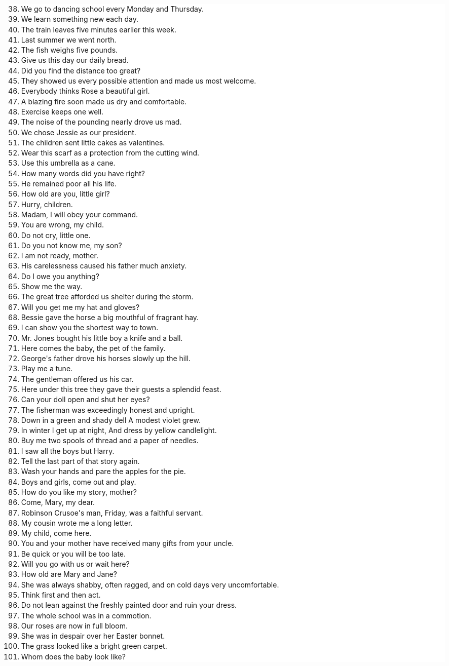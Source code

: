 38. We go to dancing school every Monday and Thursday.
39. We learn something new each day.
40. The train leaves five minutes earlier this week.
41. Last summer we went north.
42. The fish weighs five pounds.
43. Give us this day our daily bread.
44. Did you find the distance too great?
45. They showed us every possible attention and made us most welcome.
46. Everybody thinks Rose a beautiful girl.
47. A blazing fire soon made us dry and comfortable.
48. Exercise keeps one well.
49. The noise of the pounding nearly drove us mad.
50. We chose Jessie as our president.
51. The children sent little cakes as valentines.
52. Wear this scarf as a protection from the cutting wind.
53. Use this umbrella as a cane.
54. How many words did you have right?
55. He remained poor all his life.
56. How old are you, little girl?
57. Hurry, children.
58. Madam, I will obey your command.
59. You are wrong, my child.
60. Do not cry, little one.
61. Do you not know me, my son?
62. I am not ready, mother.
63. His carelessness caused his father much anxiety.
64. Do I owe you anything?
65. Show me the way.
66. The great tree afforded us shelter during the storm.
67. Will you get me my hat and gloves?
68. Bessie gave the horse a big mouthful of fragrant hay.
69. I can show you the shortest way to town.
70. Mr. Jones bought his little boy a knife and a ball.
71. Here comes the baby, the pet of the family.
72. George's father drove his horses slowly up the hill.
73. Play me a tune.
74. The gentleman offered us his car.
75. Here under this tree they gave their guests a splendid feast.
76. Can your doll open and shut her eyes?
77. The fisherman was exceedingly honest and upright.
78. Down in a green and shady dell A modest violet grew.
79. In winter I get up at night, And dress by yellow candlelight.
80. Buy me two spools of thread and a paper of needles.
81. I saw all the boys but Harry.
82. Tell the last part of that story again.
83. Wash your hands and pare the apples for the pie.
84. Boys and girls, come out and play.
85. How do you like my story, mother?
86. Come, Mary, my dear.
87. Robinson Crusoe's man, Friday, was a faithful servant.
88. My cousin wrote me a long letter.
89. My child, come here.
90. You and your mother have received many gifts from your uncle.
91. Be quick or you will be too late.
92. Will you go with us or wait here?
93. How old are Mary and Jane?
94. She was always shabby, often ragged, and on cold days very uncomfortable.
95. Think first and then act.
96. Do not lean against the freshly painted door and ruin your dress.
97. The whole school was in a commotion.
98. Our roses are now in full bloom.
99. She was in despair over her Easter bonnet.
100. The grass looked like a bright green carpet.
101. Whom does the baby look like?